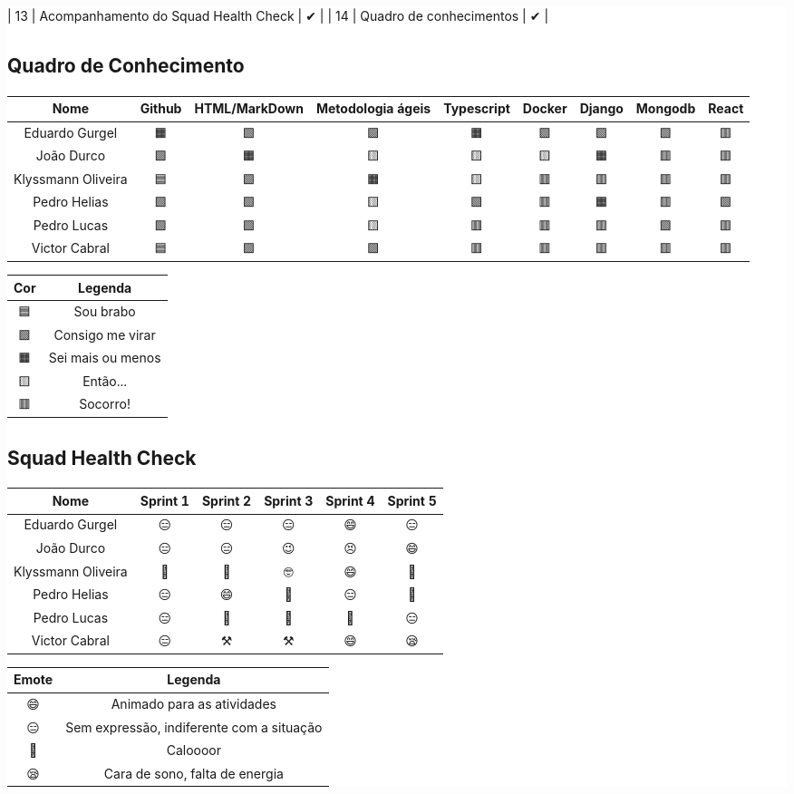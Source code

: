 | 13  |                Acompanhamento do Squad Health Check                | &#10004;  |
| 14  |                      Quadro de conhecimentos                       | &#10004;  |

## Quadro de Conhecimento

|        Nome        |  Github   | HTML/MarkDown | Metodologia ágeis | Typescript |  Docker   |  Django   |  Mongodb  |   React   |
| :----------------: | :-------: | :-----------: | :---------------: | :--------: | :-------: | :-------: | :-------: | :-------: |
|   Eduardo Gurgel   | &#128999; |   &#129001;   |     &#129001;     | &#128999;  | &#129001; | &#129001; | &#129001; | &#128997; |
|     João Durco     | &#129001; |   &#128999;   |     &#129000;     | &#129000;  | &#129000; | &#128999; | &#128997; | &#128997; |
| Klyssmann Oliveira | &#128998; |   &#129001;   |     &#128999;     | &#129000;  | &#128997; | &#128997; | &#128997; | &#128997; |
|    Pedro Helias    | &#129001; |   &#129001;   |     &#129000;     | &#129001;  | &#128997; | &#128999; | &#128997; | &#129001; |
|    Pedro Lucas     | &#129001; |   &#129001;   |     &#129000;     | &#128997;  | &#128997; | &#128997; | &#129001; | &#128997; |
|   Victor Cabral    | &#128998; |   &#129001;   |     &#129001;     | &#128997;  | &#128997; | &#128997; | &#128997; | &#128997; |

|    Cor    |      Legenda      |
| :-------: | :---------------: |
| &#128998; |     Sou brabo     |
| &#129001; | Consigo me virar  |
| &#128999; | Sei mais ou menos |
| &#129000; |     Então...      |
| &#128997; |     Socorro!      |

## Squad Health Check

|        Nome        | Sprint 1  | Sprint 2  | Sprint 3  | Sprint 4  | Sprint 5  |
| :----------------: | :-------: | :-------: | :-------: | :-------: | :-------: |
|   Eduardo Gurgel   | &#128529; | &#128529; | &#128529; | &#128516; | &#128529; |
|     João Durco     | &#128529; | &#128529; | &#128521; | &#128547; | &#128516; |
| Klyssmann Oliveira | &#129320; | &#128556; | &#129299; | &#128516; | &#129397; |
|    Pedro Helias    | &#128529; | &#128516; | &#129321; | &#128529; | &#129397; |
|    Pedro Lucas     | &#128529; | &#129314; | &#129321; | &#129397; | &#128529; |
|   Victor Cabral    | &#128529; |  &#9874;  |  &#9874;  | &#128516; | &#128554; |

|   Emote   |                  Legenda                  |
| :-------: | :---------------------------------------: |
| &#128516; |        Animado para as atividades         |
| &#128529; | Sem expressão, indiferente com a situação |
| &#129397; |                 Caloooor                  |
| &#128554; |      Cara de sono, falta de energia       |
